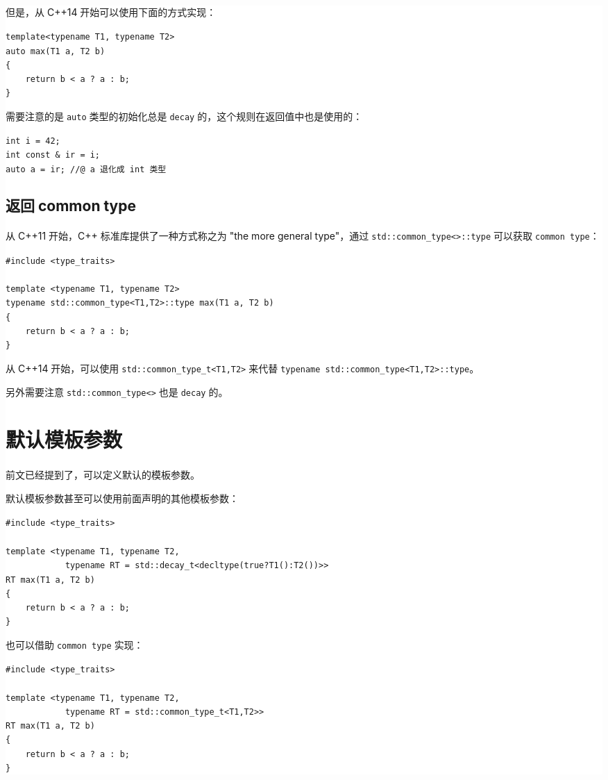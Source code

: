 但是，从 C++14 开始可以使用下面的方式实现：
```
template<typename T1, typename T2>
auto max(T1 a, T2 b)
{
	return b < a ? a : b;
}
```

需要注意的是 `auto` 类型的初始化总是 `decay` 的，这个规则在返回值中也是使用的：
```
int i = 42;
int const & ir = i;
auto a = ir; //@ a 退化成 int 类型
```

## 返回 common type
从 C++11 开始，C++ 标准库提供了一种方式称之为 "the more general type"，通过 `std::common_type<>::type` 可以获取 `common type`：
```
#include <type_traits>

template <typename T1, typename T2>
typename std::common_type<T1,T2>::type max(T1 a, T2 b)
{
	return b < a ? a : b;
}
```
从 C++14 开始，可以使用 `std::common_type_t<T1,T2>` 来代替 `typename std::common_type<T1,T2>::type`。

另外需要注意 `std::common_type<>` 也是 `decay` 的。

# 默认模板参数
前文已经提到了，可以定义默认的模板参数。

默认模板参数甚至可以使用前面声明的其他模板参数：
```
#include <type_traits>

template <typename T1, typename T2,
			typename RT = std::decay_t<decltype(true?T1():T2())>>
RT max(T1 a, T2 b)
{
	return b < a ? a : b;
}
```

也可以借助 `common type` 实现：
```
#include <type_traits>

template <typename T1, typename T2,
			typename RT = std::common_type_t<T1,T2>>
RT max(T1 a, T2 b)
{
	return b < a ? a : b;
}
```
